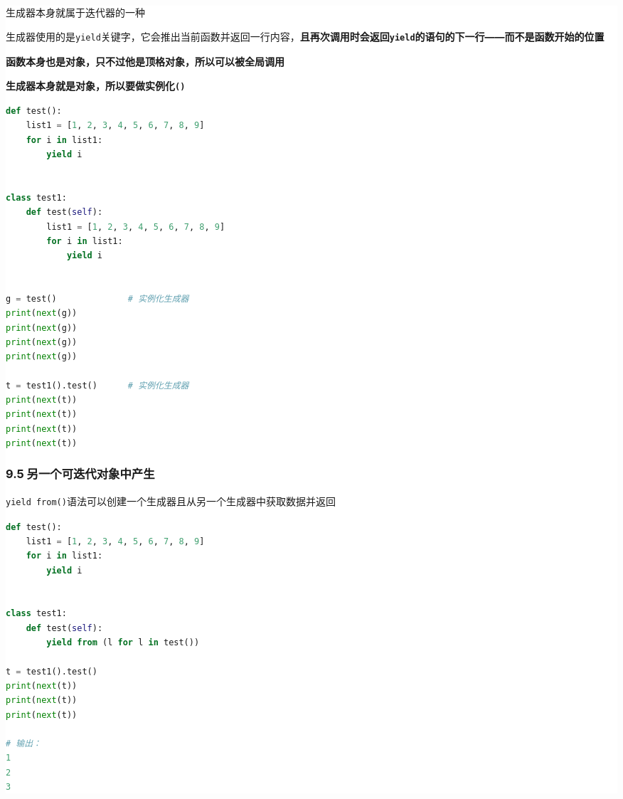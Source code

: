 生成器本身就属于迭代器的一种

生成器使用的是`yield`关键字，它会推出当前函数并返回一行内容，**且再次调用时会返回`yield`的语句的下一行——而不是函数开始的位置**

**函数本身也是对象，只不过他是顶格对象，所以可以被全局调用**

**生成器本身就是对象，所以要做实例化`()`**

```python
def test():
    list1 = [1, 2, 3, 4, 5, 6, 7, 8, 9]
    for i in list1:
        yield i


class test1:
    def test(self):
        list1 = [1, 2, 3, 4, 5, 6, 7, 8, 9]
        for i in list1:
            yield i


g = test()				# 实例化生成器
print(next(g))
print(next(g))
print(next(g))
print(next(g))

t = test1().test()		# 实例化生成器
print(next(t))
print(next(t))
print(next(t))
print(next(t))
```

### 9.5 另一个可迭代对象中产生

`yield from()`语法可以创建一个生成器且从另一个生成器中获取数据并返回

```python
def test():
    list1 = [1, 2, 3, 4, 5, 6, 7, 8, 9]
    for i in list1:
        yield i


class test1:
    def test(self):
        yield from (l for l in test())

t = test1().test()
print(next(t))
print(next(t))
print(next(t))

# 输出：
1
2
3
```
